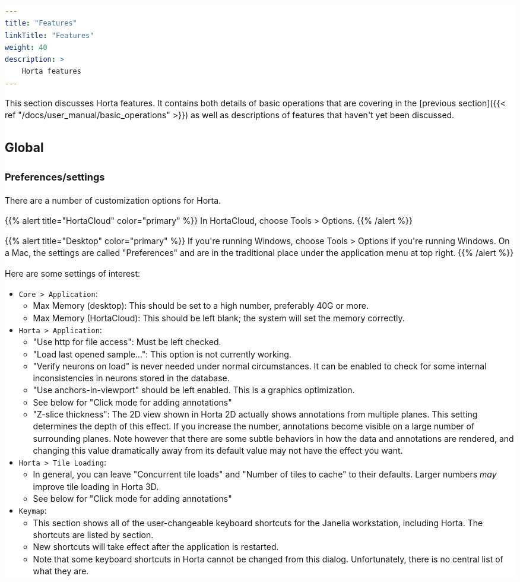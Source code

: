 ```yaml
---
title: "Features"
linkTitle: "Features"
weight: 40
description: >
    Horta features
---
```


This section discusses Horta features. It contains both details of basic operations that are covering in the [previous section]({{< ref "/docs/user_manual/basic_operations" >}}) as well as descriptions of features that haven't yet been discussed.


## Global

### Preferences/settings

There are a number of customization options for Horta.

{{% alert title="HortaCloud" color="primary" %}}
In HortaCloud, choose Tools > Options.
{{% /alert %}}

{{% alert title="Desktop" color="primary" %}}
If you're running Windows, choose Tools > Options if you're running Windows. On a Mac, the settings are called "Preferences" and are in the traditional place under the application menu at top right.
{{% /alert %}}

Here are some settings of interest:

- `Core > Application`: 
    + Max Memory (desktop): This should be set to a high number, preferably 40G or more. 
    + Max Memory (HortaCloud): This should be left blank; the system will set the memory correctly.
- `Horta > Application`:
    + "Use http for file access": Must be left checked.
    + "Load last opened sample...": This option is not currently working.
    + "Verify neurons on load" is never needed under normal circumstances. It can be enabled to check for some internal inconsistencies in neurons stored in the database.
    + "Use anchors-in-viewport" should be left enabled. This is a graphics optimization. 
    + See below for "Click mode for adding annotations"
    + "Z-slice thickness": The 2D view shown in Horta 2D actually shows annotations from multiple planes. This setting determines the depth of this effect. If you increase the number, annotations become visible on a large number of surrounding planes. Note however that there are some subtle behaviors in how the data and annotations are rendered, and changing this value dramatically away from its default value may not have the effect you want.
- `Horta > Tile Loading`: 
  + In general, you can leave "Concurrent tile loads" and "Number of tiles to cache" to their defaults. Larger numbers _may_ improve tile loading in Horta 3D. 
  + See below for "Click mode for adding annotations"
- `Keymap`: 
  + This section shows all of the user-changeable keyboard shortcuts for the Janelia workstation, including Horta. The shortcuts are listed by section. 
  + New shortcuts will take effect after the application is restarted.
  + Note that some keyboard shortcuts in Horta cannot be changed from this dialog. Unfortunately, there is no central list of what they are. 
